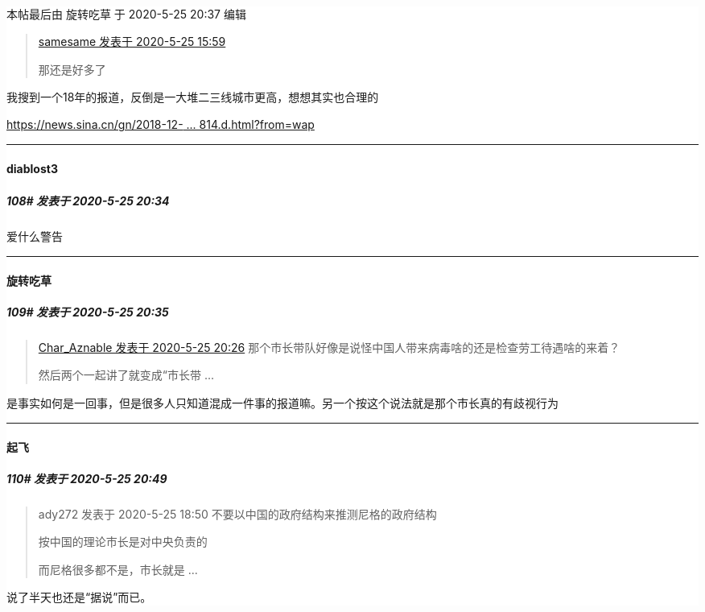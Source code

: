  本帖最后由 旋转吃草 于 2020-5-25 20:37 编辑 
<blockquote><a href="httphttps://bbs.saraba1st.com/2b/forum.php?mod=redirect&amp;goto=findpost&amp;pid=47553117&amp;ptid=1937477" target="_blank">samesame 发表于 2020-5-25 15:59</a>

那还是好多了</blockquote>

我搜到一个18年的报道，反倒是一大堆二三线城市更高，想想其实也合理的

[https://news.sina.cn/gn/2018-12- ... 814.d.html?from=wap](https://news.sina.cn/gn/2018-12-18/detail-ihmutuee0206814.d.html?from=wap)







-----

####  diablost3  
##### 108#       发表于 2020-5-25 20:34




爱什么警告







-----

####  旋转吃草  
##### 109#       发表于 2020-5-25 20:35



<blockquote><a href="httphttps://bbs.saraba1st.com/2b/forum.php?mod=redirect&amp;goto=findpost&amp;pid=47556314&amp;ptid=1937477" target="_blank">Char_Aznable 发表于 2020-5-25 20:26</a>
那个市长带队好像是说怪中国人带来病毒啥的还是检查劳工待遇啥的来着？

然后两个一起讲了就变成“市长带 ...</blockquote>
是事实如何是一回事，但是很多人只知道混成一件事的报道嘛。另一个按这个说法就是那个市长真的有歧视行为







-----

####  起飞  
##### 110#       发表于 2020-5-25 20:49



<blockquote>ady272 发表于 2020-5-25 18:50
不要以中国的政府结构来推测尼格的政府结构

按中国的理论市长是对中央负责的

而尼格很多都不是，市长就是 ...</blockquote>
说了半天也还是“据说”而已。
